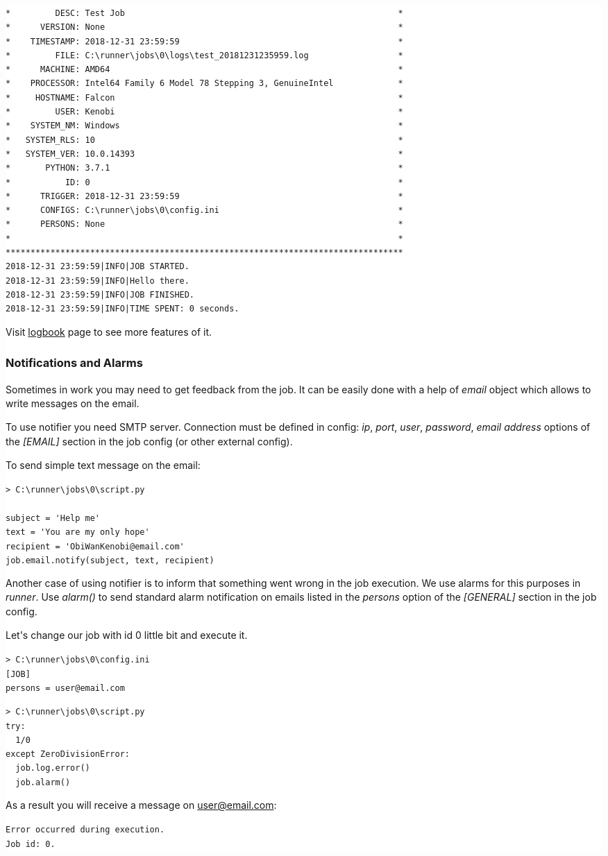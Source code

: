 ```
*         DESC: Test Job                                                       *
*      VERSION: None                                                           *
*    TIMESTAMP: 2018-12-31 23:59:59                                            *
*         FILE: C:\runner\jobs\0\logs\test_20181231235959.log                  *
*      MACHINE: AMD64                                                          *
*    PROCESSOR: Intel64 Family 6 Model 78 Stepping 3, GenuineIntel             *
*     HOSTNAME: Falcon                                                         *
*         USER: Kenobi                                                         *
*    SYSTEM_NM: Windows                                                        *
*   SYSTEM_RLS: 10                                                             *
*   SYSTEM_VER: 10.0.14393                                                     *
*       PYTHON: 3.7.1                                                          *
*           ID: 0                                                              *
*      TRIGGER: 2018-12-31 23:59:59                                            *
*      CONFIGS: C:\runner\jobs\0\config.ini                                    *
*      PERSONS: None                                                           *
*                                                                              *
********************************************************************************
2018-12-31 23:59:59|INFO|JOB STARTED.
2018-12-31 23:59:59|INFO|Hello there.
2018-12-31 23:59:59|INFO|JOB FINISHED.
2018-12-31 23:59:59|INFO|TIME SPENT: 0 seconds.
```
Visit [logbook](https://github.com/t3eHawk/logbook) page to see more features of it.

### Notifications and Alarms
Sometimes in work you may need to get feedback from the job.
It can be easily done with a help of *email* object which allows to write messages on the email.

To use notifier you need SMTP server.
Connection must be defined in config: *ip*, *port*, *user*, *password*, *email address* options of the *[EMAIL]* section in the job config (or other external config).

To send simple text message on the email:
```
> C:\runner\jobs\0\script.py

subject = 'Help me'
text = 'You are my only hope'
recipient = 'ObiWanKenobi@email.com'
job.email.notify(subject, text, recipient)
```

Another case of using notifier is to inform that something went wrong in the job execution.
We use alarms for this purposes in *runner*.
Use *alarm()* to send standard alarm notification on emails listed in the *persons* option of the *[GENERAL]* section in the job config.

Let's change our job with id 0 little bit and execute it.
```
> C:\runner\jobs\0\config.ini
[JOB]
persons = user@email.com
```
```
> C:\runner\jobs\0\script.py
try:
  1/0
except ZeroDivisionError:
  job.log.error()
  job.alarm()
```
As a result you will receive a message on user@email.com:
```
Error occurred during execution.
Job id: 0.
```
